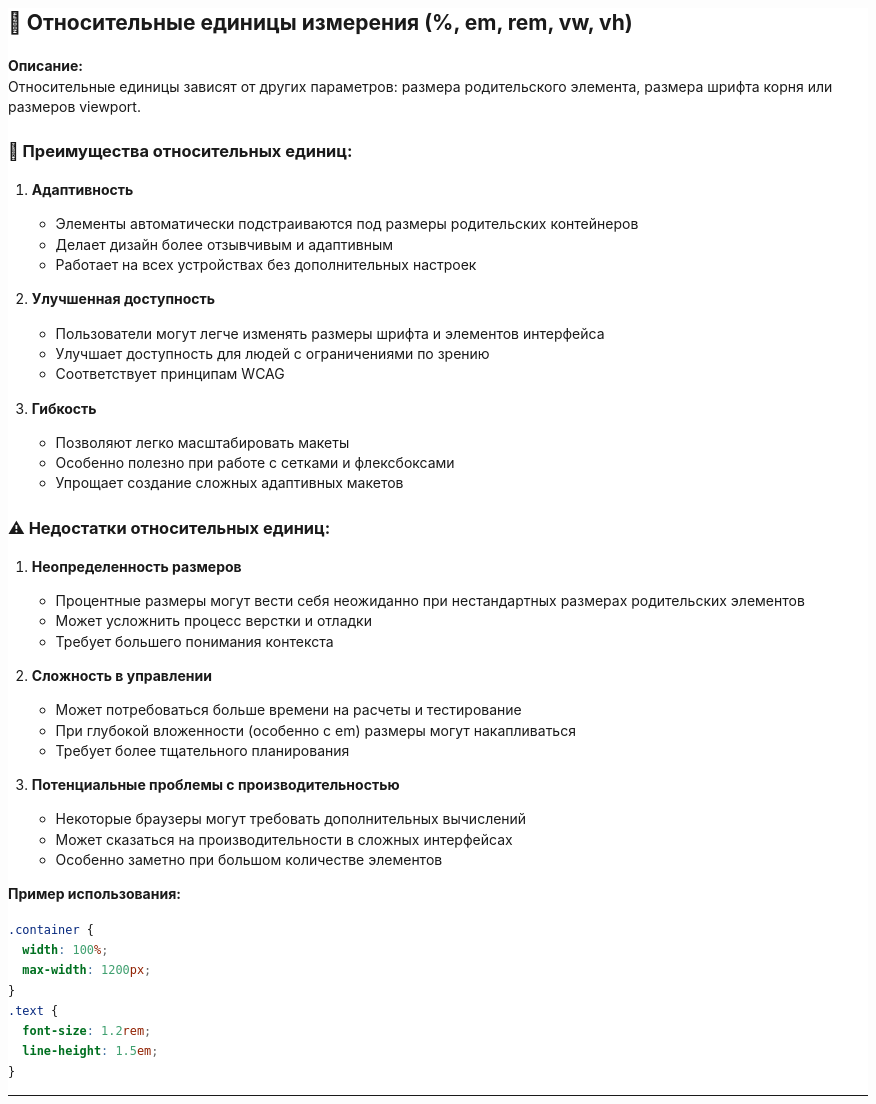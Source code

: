 
## 🔹 Относительные единицы измерения (%, em, rem, vw, vh)

**Описание:**  
Относительные единицы зависят от других параметров: размера родительского элемента, размера шрифта корня или размеров viewport.

### 🎉 Преимущества относительных единиц:

1. **Адаптивность**
   - Элементы автоматически подстраиваются под размеры родительских контейнеров
   - Делает дизайн более отзывчивым и адаптивным
   - Работает на всех устройствах без дополнительных настроек

2. **Улучшенная доступность**
   - Пользователи могут легче изменять размеры шрифта и элементов интерфейса
   - Улучшает доступность для людей с ограничениями по зрению
   - Соответствует принципам WCAG

3. **Гибкость**
   - Позволяют легко масштабировать макеты
   - Особенно полезно при работе с сетками и флексбоксами
   - Упрощает создание сложных адаптивных макетов

### ⚠️ Недостатки относительных единиц:

1. **Неопределенность размеров**
   - Процентные размеры могут вести себя неожиданно при нестандартных размерах родительских элементов
   - Может усложнить процесс верстки и отладки
   - Требует большего понимания контекста

2. **Сложность в управлении**
   - Может потребоваться больше времени на расчеты и тестирование
   - При глубокой вложенности (особенно с em) размеры могут накапливаться
   - Требует более тщательного планирования

3. **Потенциальные проблемы с производительностью**
   - Некоторые браузеры могут требовать дополнительных вычислений
   - Может сказаться на производительности в сложных интерфейсах
   - Особенно заметно при большом количестве элементов

**Пример использования:**
```css
.container {
  width: 100%;
  max-width: 1200px;
}
.text {
  font-size: 1.2rem;
  line-height: 1.5em;
}
```

---
